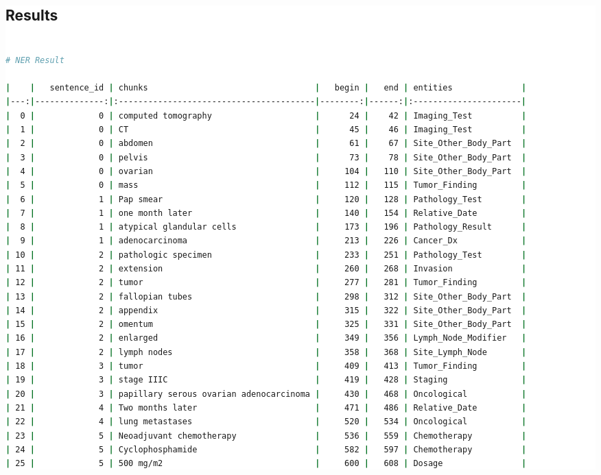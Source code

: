 ## Results

```bash

# NER Result

|    |   sentence_id | chunks                                  |   begin |   end | entities              |
|---:|--------------:|:----------------------------------------|--------:|------:|:----------------------|
|  0 |             0 | computed tomography                     |      24 |    42 | Imaging_Test          |
|  1 |             0 | CT                                      |      45 |    46 | Imaging_Test          |
|  2 |             0 | abdomen                                 |      61 |    67 | Site_Other_Body_Part  |
|  3 |             0 | pelvis                                  |      73 |    78 | Site_Other_Body_Part  |
|  4 |             0 | ovarian                                 |     104 |   110 | Site_Other_Body_Part  |
|  5 |             0 | mass                                    |     112 |   115 | Tumor_Finding         |
|  6 |             1 | Pap smear                               |     120 |   128 | Pathology_Test        |
|  7 |             1 | one month later                         |     140 |   154 | Relative_Date         |
|  8 |             1 | atypical glandular cells                |     173 |   196 | Pathology_Result      |
|  9 |             1 | adenocarcinoma                          |     213 |   226 | Cancer_Dx             |
| 10 |             2 | pathologic specimen                     |     233 |   251 | Pathology_Test        |
| 11 |             2 | extension                               |     260 |   268 | Invasion              |
| 12 |             2 | tumor                                   |     277 |   281 | Tumor_Finding         |
| 13 |             2 | fallopian tubes                         |     298 |   312 | Site_Other_Body_Part  |
| 14 |             2 | appendix                                |     315 |   322 | Site_Other_Body_Part  |
| 15 |             2 | omentum                                 |     325 |   331 | Site_Other_Body_Part  |
| 16 |             2 | enlarged                                |     349 |   356 | Lymph_Node_Modifier   |
| 17 |             2 | lymph nodes                             |     358 |   368 | Site_Lymph_Node       |
| 18 |             3 | tumor                                   |     409 |   413 | Tumor_Finding         |
| 19 |             3 | stage IIIC                              |     419 |   428 | Staging               |
| 20 |             3 | papillary serous ovarian adenocarcinoma |     430 |   468 | Oncological           |
| 21 |             4 | Two months later                        |     471 |   486 | Relative_Date         |
| 22 |             4 | lung metastases                         |     520 |   534 | Oncological           |
| 23 |             5 | Neoadjuvant chemotherapy                |     536 |   559 | Chemotherapy          |
| 24 |             5 | Cyclophosphamide                        |     582 |   597 | Chemotherapy          |
| 25 |             5 | 500 mg/m2                               |     600 |   608 | Dosage                |
```